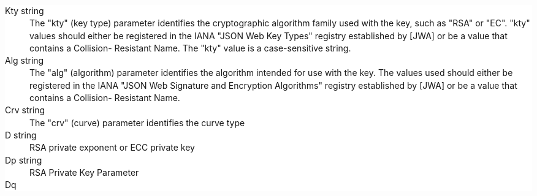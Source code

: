 
<div>
<pulumi-choosable type="language" values="go">
<dl class="resources-properties"><dt class="property-required"
            title="Required">
        <span id="kty_go">
<a data-swiftype-name="resource-property" data-swiftype-type="text" href="#kty_go" style="color: inherit; text-decoration: inherit;">Kty</a>
</span>
        <span class="property-indicator"></span>
        <span class="property-type">string</span>
    </dt>
    <dd>The &quot;kty&quot; (key type) parameter identifies the cryptographic algorithm
family used with the key, such as &quot;RSA&quot; or &quot;EC&quot;. &quot;kty&quot; values should
either be registered in the IANA &quot;JSON Web Key Types&quot; registry
established by [JWA] or be a value that contains a Collision-
Resistant Name.  The &quot;kty&quot; value is a case-sensitive string.</dd><dt class="property-optional"
            title="Optional">
        <span id="alg_go">
<a data-swiftype-name="resource-property" data-swiftype-type="text" href="#alg_go" style="color: inherit; text-decoration: inherit;">Alg</a>
</span>
        <span class="property-indicator"></span>
        <span class="property-type">string</span>
    </dt>
    <dd>The &quot;alg&quot; (algorithm) parameter identifies the algorithm intended for
use with the key.  The values used should either be registered in the
IANA &quot;JSON Web Signature and Encryption Algorithms&quot; registry
established by [JWA] or be a value that contains a Collision-
Resistant Name.</dd><dt class="property-optional"
            title="Optional">
        <span id="crv_go">
<a data-swiftype-name="resource-property" data-swiftype-type="text" href="#crv_go" style="color: inherit; text-decoration: inherit;">Crv</a>
</span>
        <span class="property-indicator"></span>
        <span class="property-type">string</span>
    </dt>
    <dd>The &quot;crv&quot; (curve) parameter identifies the curve type</dd><dt class="property-optional"
            title="Optional">
        <span id="d_go">
<a data-swiftype-name="resource-property" data-swiftype-type="text" href="#d_go" style="color: inherit; text-decoration: inherit;">D</a>
</span>
        <span class="property-indicator"></span>
        <span class="property-type">string</span>
    </dt>
    <dd>RSA private exponent or ECC private key</dd><dt class="property-optional"
            title="Optional">
        <span id="dp_go">
<a data-swiftype-name="resource-property" data-swiftype-type="text" href="#dp_go" style="color: inherit; text-decoration: inherit;">Dp</a>
</span>
        <span class="property-indicator"></span>
        <span class="property-type">string</span>
    </dt>
    <dd>RSA Private Key Parameter</dd><dt class="property-optional"
            title="Optional">
        <span id="dq_go">
<a data-swiftype-name="resource-property" data-swiftype-type="text" href="#dq_go" style="color: inherit; text-decoration: inherit;">Dq</a>
</span>